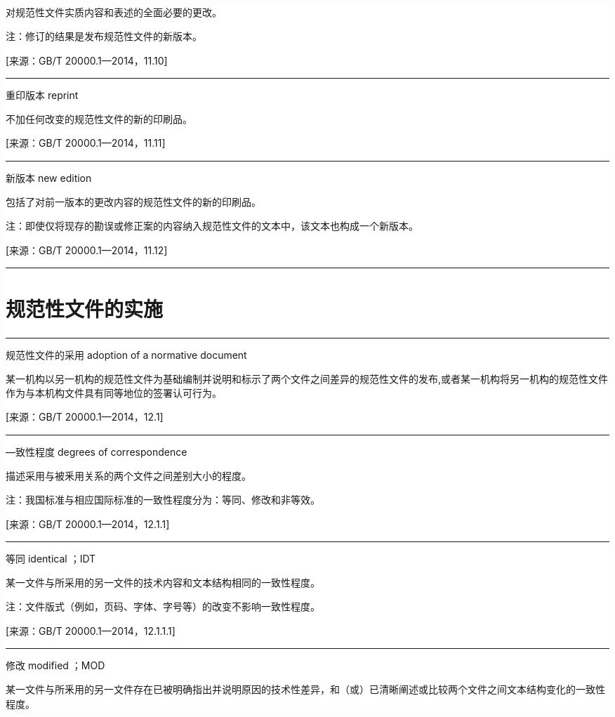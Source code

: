 对规范性文件实质内容和表述的全面必要的更改。

注：修订的结果是发布规范性文件的新版本。

[来源：GB/T 20000.1—2014，11.10]

---

重印版本 reprint

不加任何改变的规范性文件的新的印刷品。

[来源：GB/T 20000.1—2014，11.11]

---

新版本 new edition

包括了对前一版本的更改内容的规范性文件的新的印刷品。

注：即使仅将现存的勘误或修正案的内容纳入规范性文件的文本中，该文本也构成一个新版本。

[来源：GB/T 20000.1—2014，11.12]

---

# 规范性文件的实施

---

规范性文件的采用 adoption of a normative document

某一机构以另一机构的规范性文件为基础编制并说明和标示了两个文件之间差异的规范性文件的发布,或者某一机构将另一机构的规范性文件作为与本机构文件具有同等地位的签署认可行为。

[来源：GB/T 20000.1—2014，12.1]

---

—致性程度 degrees of correspondence

描述采用与被釆用关系的两个文件之间差别大小的程度。

注：我国标准与相应国际标准的一致性程度分为：等同、修改和非等效。

[来源：GB/T 20000.1—2014，12.1.1]

---

等同 identical ；IDT

某一文件与所采用的另一文件的技术内容和文本结构相同的一致性程度。

注：文件版式（例如，页码、字体、字号等）的改变不影响一致性程度。

[来源：GB/T 20000.1—2014，12.1.1.1]

---

修改 modified ；MOD

某一文件与所釆用的另一文件存在已被明确指出并说明原因的技术性差异，和（或）已清晰阐述或比较两个文件之间文本结构变化的一致性程度。
